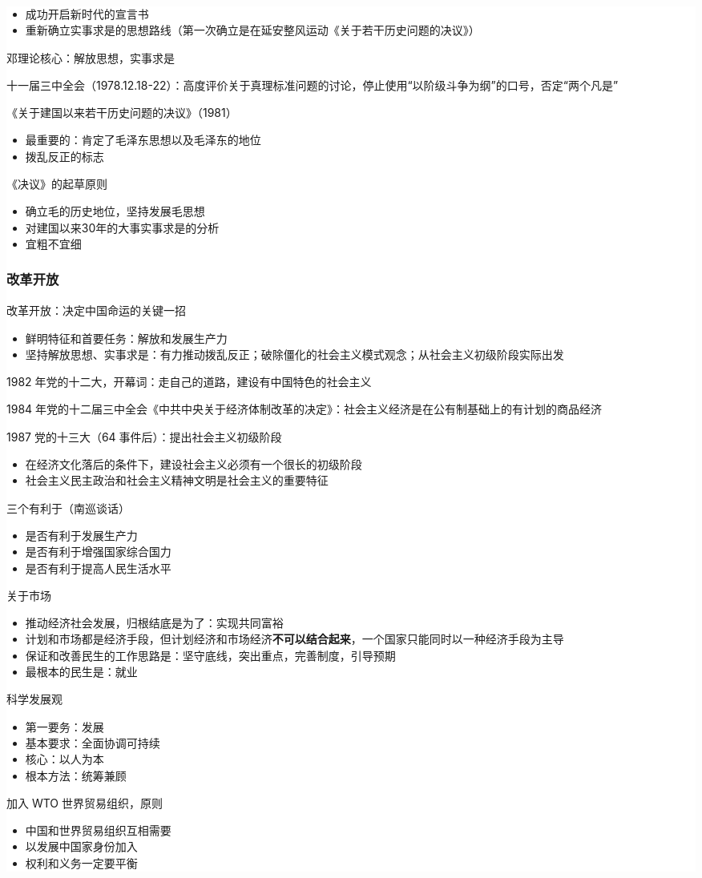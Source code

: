 - 成功开启新时代的宣言书
- 重新确立实事求是的思想路线（第一次确立是在延安整风运动《关于若干历史问题的决议》）

邓理论核心：解放思想，实事求是

十一届三中全会（1978.12.18-22）：高度评价关于真理标准问题的讨论，停止使用“以阶级斗争为纲”的口号，否定“两个凡是”

《关于建国以来若干历史问题的决议》（1981）

- 最重要的：肯定了毛泽东思想以及毛泽东的地位
- 拨乱反正的标志

《决议》的起草原则

- 确立毛的历史地位，坚持发展毛思想
- 对建国以来30年的大事实事求是的分析
- 宜粗不宜细

### 改革开放

改革开放：决定中国命运的关键一招

- 鲜明特征和首要任务：解放和发展生产力
- 坚持解放思想、实事求是：有力推动拨乱反正；破除僵化的社会主义模式观念；从社会主义初级阶段实际出发

1982 年党的十二大，开幕词：走自己的道路，建设有中国特色的社会主义

1984 年党的十二届三中全会《中共中央关于经济体制改革的决定》：社会主义经济是在公有制基础上的有计划的商品经济

1987 党的十三大（64 事件后）：提出社会主义初级阶段

- 在经济文化落后的条件下，建设社会主义必须有一个很长的初级阶段
- 社会主义民主政治和社会主义精神文明是社会主义的重要特征

三个有利于（南巡谈话）

- 是否有利于发展生产力
- 是否有利于增强国家综合国力
- 是否有利于提高人民生活水平

关于市场

- 推动经济社会发展，归根结底是为了：实现共同富裕
- 计划和市场都是经济手段，但计划经济和市场经济**不可以结合起来**，一个国家只能同时以一种经济手段为主导
- 保证和改善民生的工作思路是：坚守底线，突出重点，完善制度，引导预期
- 最根本的民生是：就业

科学发展观

- 第一要务：发展
- 基本要求：全面协调可持续
- 核心：以人为本
- 根本方法：统筹兼顾

加入 WTO 世界贸易组织，原则

- 中国和世界贸易组织互相需要
- 以发展中国家身份加入
- 权利和义务一定要平衡
